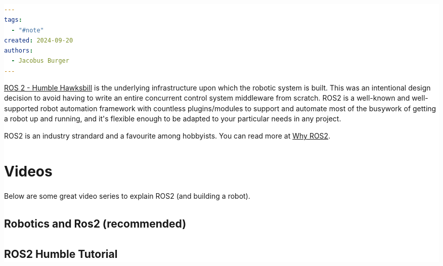```yaml
---
tags:
  - "#note"
created: 2024-09-20
authors:
  - Jacobus Burger
---
```


[ROS 2 - Humble Hawksbill](https://docs.ros.org/en/humble/index.html) is the underlying infrastructure upon which the robotic system is built. This was an intentional design decision to avoid having to write an entire concurrent control system middleware from scratch. ROS2 is a well-known and well-supported robot automation framework with countless plugins/modules to support and automate most of the busywork of getting a robot up and running, and it's flexible enough to be adapted to your particular needs in any project.

ROS2 is an industry strandard and a favourite among hobbyists. You can read more at [Why ROS2](https://docs.ros.org/en/humble/_downloads/2a9c64e08982f3709e23d20e5dc9f294/ros2-brochure-ltr-web.pdf).

# Videos
Below are some great video series to explain ROS2 (and building a robot).

## Robotics and Ros2 (recommended)
<iframe src="https://www.youtube.com/embed/2lIV3dRvHmQ?list=PLunhqkrRNRhYYCaSTVP-qJnyUPkTxJnBt" height="113" width="200" style="aspect-ratio: 1.76991 / 1; width: 100%; height: 100%;" allowfullscreen="" allow="fullscreen"></iframe>

<iframe src="https://www.youtube.com/embed/OWeLUSzxMsw?list=PLunhqkrRNRhYAffV8JDiFOatQXuU-NnxT" height="113" width="200" style="aspect-ratio: 1.76991 / 1; width: 100%; height: 100%;" allowfullscreen="" allow="fullscreen"></iframe>

## ROS2 Humble Tutorial
<iframe src="https://www.youtube.com/embed/0aPbWsyENA8?list=PLLSegLrePWgJudpPUof4-nVFHGkB62Izy" height="113" width="200" style="aspect-ratio: 1.76991 / 1; width: 100%; height: 100%;" allowfullscreen="" allow="fullscreen"></iframe>

<iframe src="https://www.youtube.com/embed/QfFnljTrRlQ?list=PLNw2RD-1J5YZbyWXCpas9zPJldfphPi4Q" height="113" width="200" style="aspect-ratio: 1.76991 / 1; width: 100%; height: 100%;" allowfullscreen="" allow="fullscreen"></iframe>
